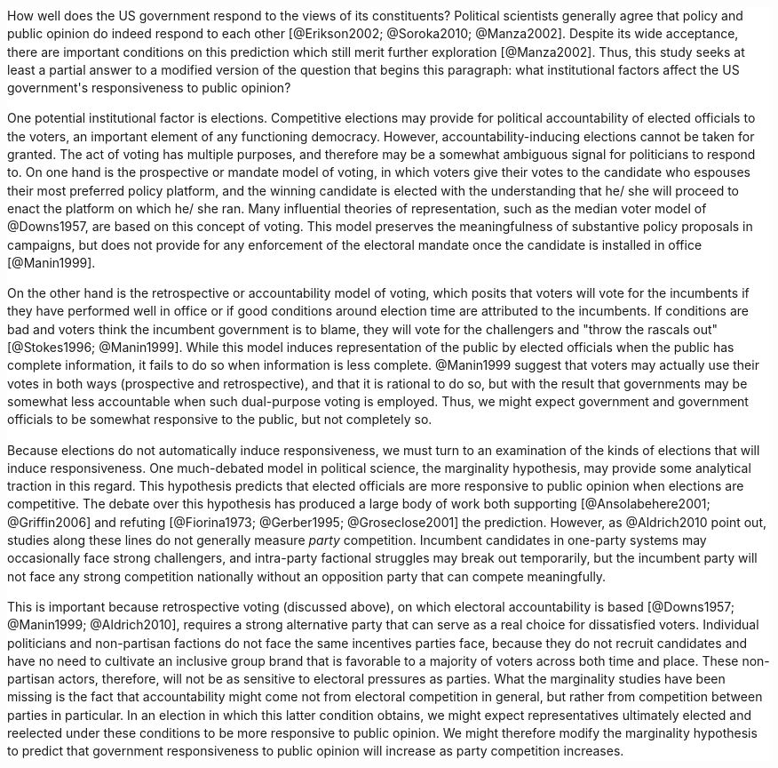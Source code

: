 How well does the US government respond to the views of its constituents? Political scientists generally agree that policy and public opinion do indeed respond to each other [@Erikson2002; @Soroka2010; @Manza2002]. Despite its wide acceptance, there are important conditions on this prediction which still merit further exploration [@Manza2002]. Thus, this study seeks at least a partial answer to a modified version of the question that begins this paragraph: what institutional factors affect the US government's responsiveness to public opinion?

One potential institutional factor is elections. Competitive elections may provide for political accountability of elected officials to the voters, an important element of any functioning democracy. However, accountability-inducing elections cannot be taken for granted. The act of voting has multiple purposes, and therefore may be a somewhat ambiguous signal for politicians to respond to. On one hand is the prospective or mandate model of voting, in which voters give their votes to the candidate who espouses their most preferred policy platform, and the winning candidate is elected with the understanding that he/ she will proceed to enact the platform on which he/ she ran. Many influential theories of representation, such as the median voter model of @Downs1957, are based on this concept of voting. This model preserves the meaningfulness of substantive policy proposals in campaigns, but does not provide for any enforcement of the electoral mandate once the candidate is installed in office [@Manin1999].

On the other hand is the retrospective or accountability model of voting, which posits that voters will vote for the incumbents if they have performed well in office or if good conditions around election time are attributed to the incumbents. If conditions are bad and voters think the incumbent government is to blame, they will vote for the challengers and "throw the rascals out" [@Stokes1996; @Manin1999]. While this model induces representation of the public by elected officials when the public has complete information, it fails to do so when information is less complete. @Manin1999 suggest that voters may actually use their votes in both ways (prospective and retrospective), and that it is rational to do so, but with the result that governments may be somewhat less accountable when such dual-purpose voting is employed. Thus, we might expect government and government officials to be somewhat responsive to the public, but not completely so.

Because elections do not automatically induce responsiveness, we must turn to an examination of the kinds of elections that will induce responsiveness. One much-debated model in political science, the marginality hypothesis, may provide some analytical traction in this regard. This hypothesis predicts that elected officials are more responsive to public opinion when elections are competitive. The debate over this hypothesis has produced a large body of work both supporting [@Ansolabehere2001; @Griffin2006] and refuting [@Fiorina1973; @Gerber1995; @Groseclose2001] the prediction. However, as @Aldrich2010 point out, studies along these lines do not generally measure *party* competition. Incumbent candidates in one-party systems may occasionally face strong challengers, and intra-party factional struggles may break out temporarily, but the incumbent party will not face any strong competition nationally without an opposition party that can compete meaningfully.

This is important because retrospective voting (discussed above), on which electoral accountability is based [@Downs1957; @Manin1999; @Aldrich2010], requires a strong alternative party that can serve as a real choice for dissatisfied voters. Individual politicians and non-partisan factions do not face the same incentives parties face, because they do not recruit candidates and have no need to cultivate an inclusive group brand that is favorable to a majority of voters across both time and place. These non-partisan actors, therefore, will not be as sensitive to electoral pressures as parties. What the marginality studies have been missing is the fact that accountability might come not from electoral competition in general, but rather from competition between parties in particular. In an election in which this latter condition obtains, we might expect representatives ultimately elected and reelected under these conditions to be more responsive to public opinion. We might therefore modify the marginality hypothesis to predict that government responsiveness to public opinion will increase as party competition increases.


[^1]: For states that hold odd-year elections for state offices, I combine these elections with the next even-year federal election. Unfortunately, election data before the 1950's (other than federal and gubernatorial) are not generally available. For elections in that time frame, I am still able to calculate a party competition measure using what limited data are available. I obviously want to be sure the composition of the index over time is not driving any results I generate using this index.
[^2]: Of course, there may still be some effects of redistricting. Competitive districts may have higher turnout, leading to different voting patterns than would otherwise be observed. On the other hand, a district that is not supportive enough for one party may not be contested by that party, leaving all major party votes to the dominant party, when that may not have been the case if there were a challenger. However, these forces will generally be indicative of the level of party competitiveness of the state as a whole, exactly what the index is trying to capture.
[^3]: A swing in presidential vote from 0 to 100% Democratic is not likely to be observed for most districts, but the observed range of presidential vote share is actually quite large. In the data used for model 1, state-level support for the Democratic presidential candidate ranges from about a minimum of 20% to a 99th percentile of about 66% (there are some outliers at 100%, probably due to Republican presidential candidates failing to make it onto the ballot in some state-years). It is likely that the range of district-level vote shares is at least this large.